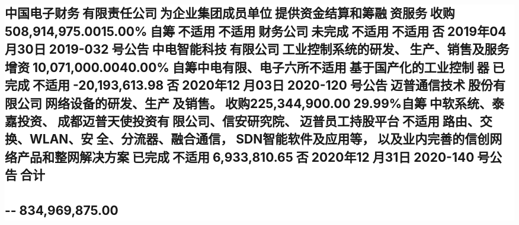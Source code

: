 中国电子财务
有限责任公司
为企业集团成员单位
提供资金结算和筹融
资服务
收购508,914,975.0015.00%
自筹
不适用
不适用
财务公司
未完成
不适用
不适用
否
2019年04
月30日
2019-032
号公告
中电智能科技
有限公司
工业控制系统的研发、
生产、销售及服务
增资
10,071,000.0040.00%
自筹中电有限、电子六所不适用
基于国产化的工业控制
器
已完成
不适用
-20,193,613.98
否
2020年12
月03日
2020-120
号公告
迈普通信技术
股份有限公司
网络设备的研发、生产
及销售。
收购225,344,900.00
29.99%自筹
中软系统、泰嘉投资、
成都迈普天使投资有
限公司、信安研究院、
迈普员工持股平台
不适用
路由、交换、WLAN、安
全、分流器、融合通信，
SDN智能软件及应用等，
以及业内完善的信创网
络产品和整网解决方案
已完成
不适用
6,933,810.65
否
2020年12
月31日
2020-140
号公告
合计
--
--
834,969,875.00
--